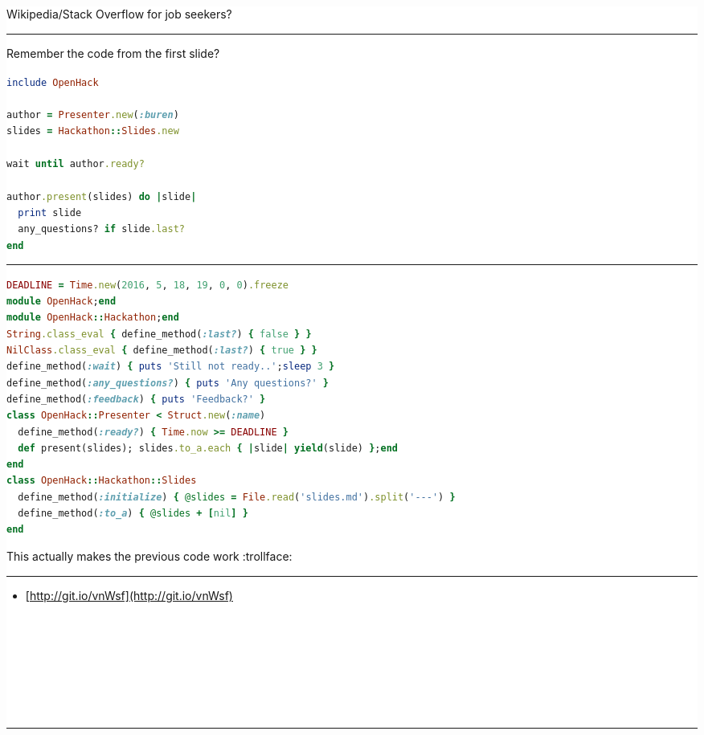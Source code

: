 Wikipedia/Stack Overflow for job seekers?

---

Remember the code from the first slide?

```ruby
include OpenHack

author = Presenter.new(:buren)
slides = Hackathon::Slides.new

wait until author.ready?

author.present(slides) do |slide|
  print slide
  any_questions? if slide.last?
end
```

---

```ruby
DEADLINE = Time.new(2016, 5, 18, 19, 0, 0).freeze
module OpenHack;end
module OpenHack::Hackathon;end
String.class_eval { define_method(:last?) { false } }
NilClass.class_eval { define_method(:last?) { true } }
define_method(:wait) { puts 'Still not ready..';sleep 3 }
define_method(:any_questions?) { puts 'Any questions?' }
define_method(:feedback) { puts 'Feedback?' }
class OpenHack::Presenter < Struct.new(:name)
  define_method(:ready?) { Time.now >= DEADLINE }
  def present(slides); slides.to_a.each { |slide| yield(slide) };end
end
class OpenHack::Hackathon::Slides
  define_method(:initialize) { @slides = File.read('slides.md').split('---') }
  define_method(:to_a) { @slides + [nil] }
end
```

This actually makes the previous code work :trollface:

---

* [http://git.io/vnWsf](http://git.io/vnWsf)

<img src="images/github-mark.png" alt="GitHub logo" class="octocat">

---